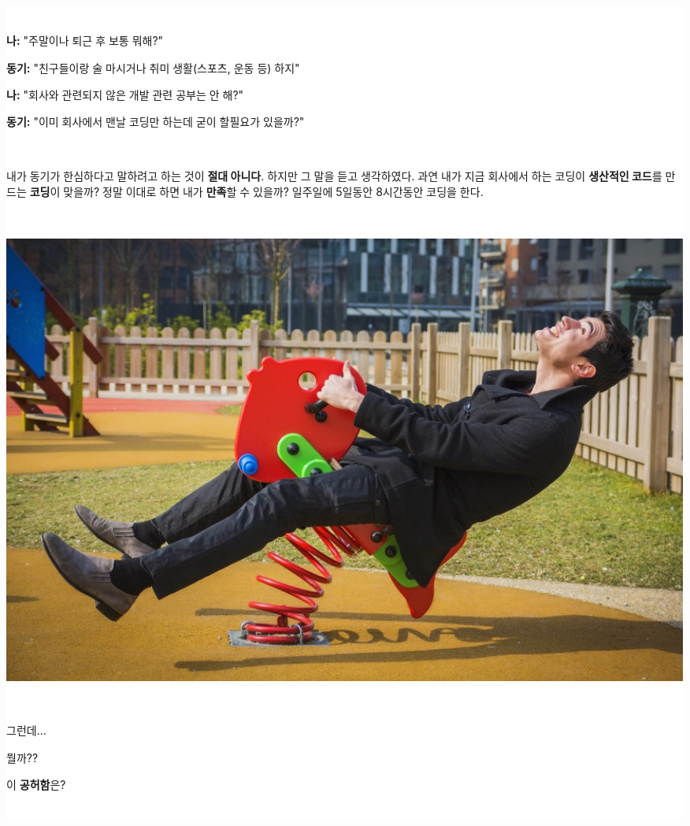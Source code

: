 <br>

**나:** "주말이나 퇴근 후 보통 뭐해?"

**동기:** "친구들이랑 술 마시거나 취미 생활(스포츠, 운동 등) 하지"

**나:** "회사와 관련되지 않은 개발 관련 공부는 안 해?"

**동기:** "이미 회사에서 맨날 코딩만 하는데 굳이 할필요가 있을까?"

<br>

내가 동기가 한심하다고 말하려고 하는 것이 **절대 아니다**. 하지만 그 말을 듣고 생각하였다. 과연 내가 지금 회사에서 하는 코딩이 **생산적인 코드**를 만드는 **코딩**이 맞을까? 정말 이대로 하면 내가 **만족**할 수 있을까? 일주일에 5일동안 8시간동안 코딩을 한다.

<br>

![](/images/DailyLife/LongLearnEnglish/2022-10-03-12-42-35.png?style=centerme)

<br>

그런데...

뭘까?? 

이 **공허함**은?

<br>
